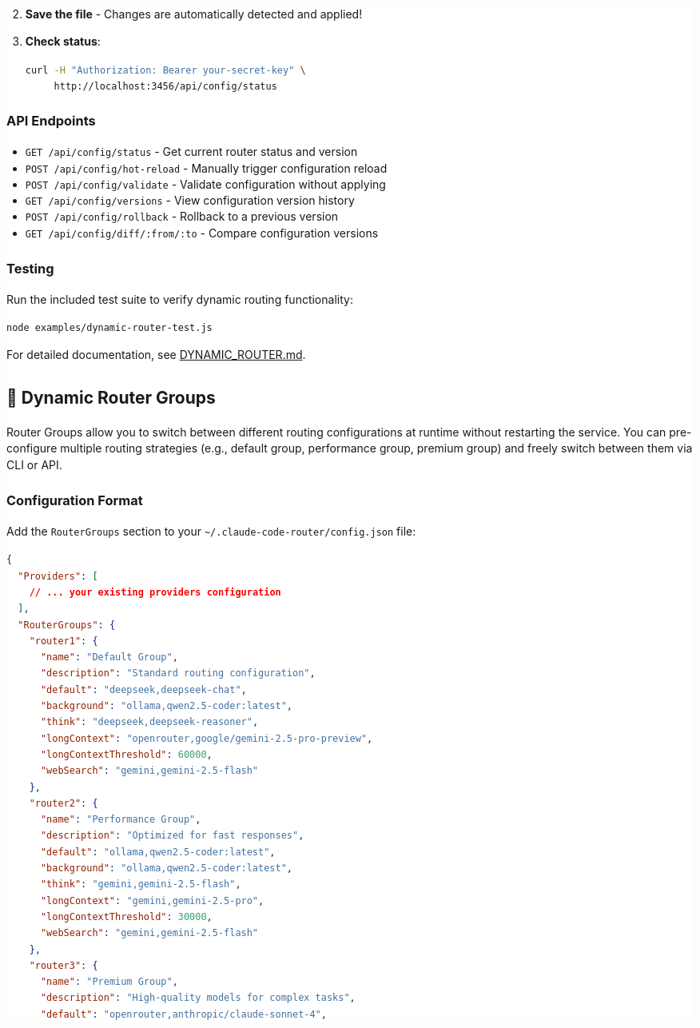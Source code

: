 2. **Save the file** - Changes are automatically detected and applied!

3. **Check status**:
   ```bash
   curl -H "Authorization: Bearer your-secret-key" \
        http://localhost:3456/api/config/status
   ```

### API Endpoints

- `GET /api/config/status` - Get current router status and version
- `POST /api/config/hot-reload` - Manually trigger configuration reload
- `POST /api/config/validate` - Validate configuration without applying
- `GET /api/config/versions` - View configuration version history
- `POST /api/config/rollback` - Rollback to a previous version
- `GET /api/config/diff/:from/:to` - Compare configuration versions

### Testing

Run the included test suite to verify dynamic routing functionality:

```bash
node examples/dynamic-router-test.js
```

For detailed documentation, see [DYNAMIC_ROUTER.md](DYNAMIC_ROUTER.md).

## 🔄 Dynamic Router Groups

Router Groups allow you to switch between different routing configurations at runtime without restarting the service. You can pre-configure multiple routing strategies (e.g., default group, performance group, premium group) and freely switch between them via CLI or API.

### Configuration Format

Add the `RouterGroups` section to your `~/.claude-code-router/config.json` file:

```json
{
  "Providers": [
    // ... your existing providers configuration
  ],
  "RouterGroups": {
    "router1": {
      "name": "Default Group",
      "description": "Standard routing configuration",
      "default": "deepseek,deepseek-chat",
      "background": "ollama,qwen2.5-coder:latest",
      "think": "deepseek,deepseek-reasoner",
      "longContext": "openrouter,google/gemini-2.5-pro-preview",
      "longContextThreshold": 60000,
      "webSearch": "gemini,gemini-2.5-flash"
    },
    "router2": {
      "name": "Performance Group",
      "description": "Optimized for fast responses",
      "default": "ollama,qwen2.5-coder:latest",
      "background": "ollama,qwen2.5-coder:latest",
      "think": "gemini,gemini-2.5-flash",
      "longContext": "gemini,gemini-2.5-pro",
      "longContextThreshold": 30000,
      "webSearch": "gemini,gemini-2.5-flash"
    },
    "router3": {
      "name": "Premium Group", 
      "description": "High-quality models for complex tasks",
      "default": "openrouter,anthropic/claude-sonnet-4",
```